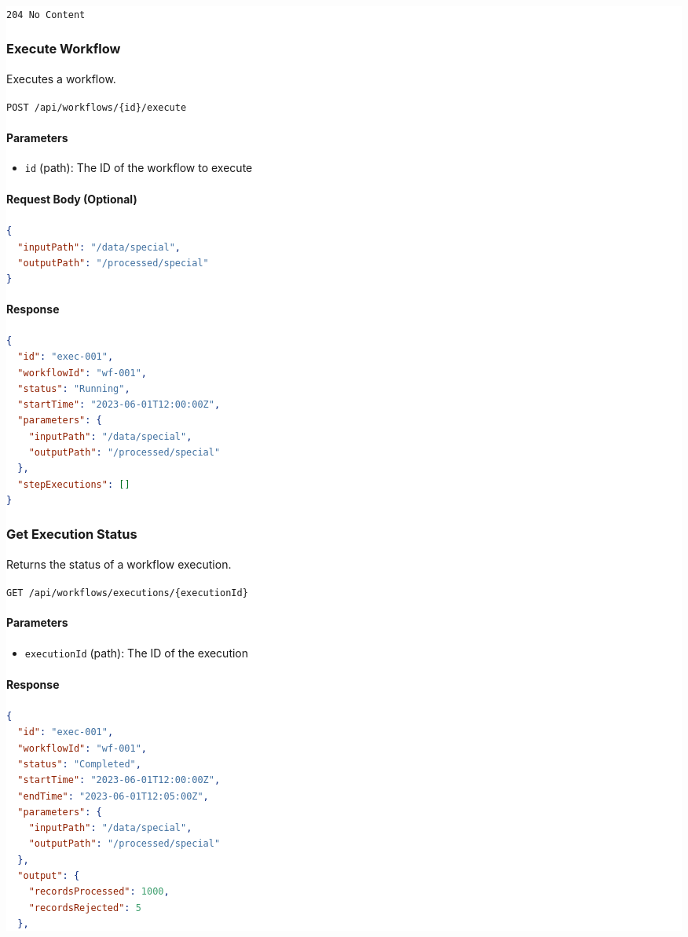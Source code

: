 ```
204 No Content
```

### Execute Workflow

Executes a workflow.

```
POST /api/workflows/{id}/execute
```

#### Parameters

- `id` (path): The ID of the workflow to execute

#### Request Body (Optional)

```json
{
  "inputPath": "/data/special",
  "outputPath": "/processed/special"
}
```

#### Response

```json
{
  "id": "exec-001",
  "workflowId": "wf-001",
  "status": "Running",
  "startTime": "2023-06-01T12:00:00Z",
  "parameters": {
    "inputPath": "/data/special",
    "outputPath": "/processed/special"
  },
  "stepExecutions": []
}
```

### Get Execution Status

Returns the status of a workflow execution.

```
GET /api/workflows/executions/{executionId}
```

#### Parameters

- `executionId` (path): The ID of the execution

#### Response

```json
{
  "id": "exec-001",
  "workflowId": "wf-001",
  "status": "Completed",
  "startTime": "2023-06-01T12:00:00Z",
  "endTime": "2023-06-01T12:05:00Z",
  "parameters": {
    "inputPath": "/data/special",
    "outputPath": "/processed/special"
  },
  "output": {
    "recordsProcessed": 1000,
    "recordsRejected": 5
  },
```